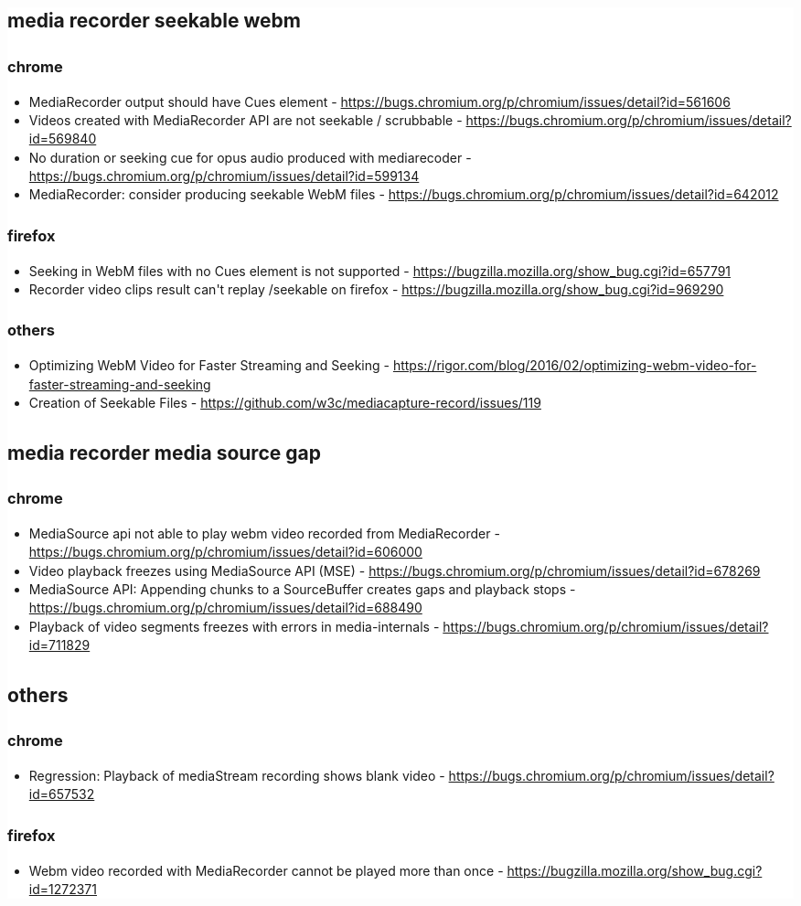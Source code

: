 ## media recorder seekable webm

### chrome

* MediaRecorder output should have Cues element - https://bugs.chromium.org/p/chromium/issues/detail?id=561606
* Videos created with MediaRecorder API are not seekable / scrubbable - https://bugs.chromium.org/p/chromium/issues/detail?id=569840
* No duration or seeking cue for opus audio produced with mediarecoder - https://bugs.chromium.org/p/chromium/issues/detail?id=599134
* MediaRecorder: consider producing seekable WebM files - https://bugs.chromium.org/p/chromium/issues/detail?id=642012

### firefox

* Seeking in WebM files with no Cues element is not supported - https://bugzilla.mozilla.org/show_bug.cgi?id=657791
* Recorder video clips result can't replay /seekable on firefox - https://bugzilla.mozilla.org/show_bug.cgi?id=969290

### others

* Optimizing WebM Video for Faster Streaming and Seeking - https://rigor.com/blog/2016/02/optimizing-webm-video-for-faster-streaming-and-seeking
* Creation of Seekable Files - https://github.com/w3c/mediacapture-record/issues/119

## media recorder media source gap

### chrome

* MediaSource api not able to play webm video recorded from MediaRecorder - https://bugs.chromium.org/p/chromium/issues/detail?id=606000
* Video playback freezes using MediaSource API (MSE) - https://bugs.chromium.org/p/chromium/issues/detail?id=678269
* MediaSource API: Appending chunks to a SourceBuffer creates gaps and playback stops - https://bugs.chromium.org/p/chromium/issues/detail?id=688490
* Playback of video segments freezes with errors in media-internals - https://bugs.chromium.org/p/chromium/issues/detail?id=711829

## others

### chrome

* Regression: Playback of mediaStream recording shows blank video - https://bugs.chromium.org/p/chromium/issues/detail?id=657532

### firefox

* Webm video recorded with MediaRecorder cannot be played more than once - https://bugzilla.mozilla.org/show_bug.cgi?id=1272371
